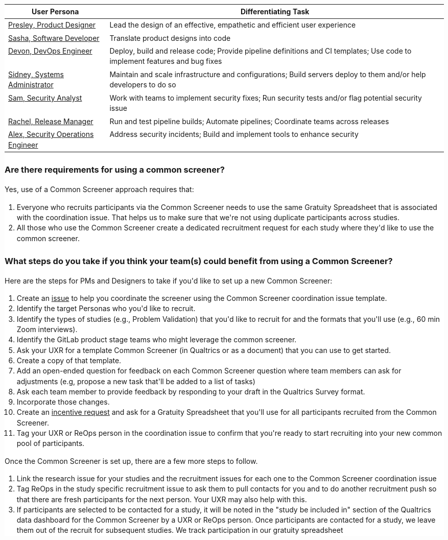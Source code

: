 | User Persona | Differentiating Task |
| ------ | ------ |
| [Presley, Product Designer](/handbook/product/personas/#presley-product-designer) | Lead the design of an effective, empathetic and efficient user experience |
| [Sasha, Software Developer](/handbook/product/personas/#sasha-software-developer) | Translate product designs into code |
| [Devon, DevOps Engineer](/handbook/product/personas/#devon-devops-engineer) | Deploy, build and release code; Provide pipeline definitions and CI templates; Use code to implement features and bug fixes |
| [Sidney, Systems Administrator](/handbook/product/personas/#sidney-systems-administrator) | Maintain and scale infrastructure and configurations; Build servers deploy to them and/or help developers to do so|
| [Sam, Security Analyst](/handbook/product/personas/#sam-security-analyst) | Work with teams to implement security fixes; Run security tests and/or flag potential security issue |
| [Rachel, Release Manager](/handbook/product/personas/#rachel-release-manager) | Run and test pipeline builds; Automate pipelines; Coordinate teams across releases |
|  [Alex, Security Operations Engineer](/handbook/product/personas/#alex-security-operations-engineer) | Address security incidents; Build and implement tools to enhance security |

### Are there requirements for using a common screener?

Yes, use of a Common Screener approach requires that:

1. Everyone who recruits participants via the Common Screener needs to use the same Gratuity Spreadsheet that is associated with the coordination issue. That helps us to make sure that we're not using duplicate participants across studies.
1. All those who use the Common Screener create a dedicated recruitment request for each study where they'd like to use the common screener.

### What steps do you take if you think your team(s) could benefit from using a Common Screener?

Here are the steps for PMs and Designers to take if you'd like to set up a new Common Screener:

1. Create an [issue](https://gitlab.com/gitlab-org/ux-research/-/issues/new#) to help you coordinate the screener using the Common Screener coordination issue template.
1. Identify the target Personas who you'd like to recruit.
1. Identify the types of studies (e.g., Problem Validation) that you'd like to recruit for and the formats that you'll use (e.g., 60 min Zoom interviews).
1. Identify the GitLab product stage teams who might leverage the common screener.
1. Ask your UXR for a template Common Screener (in Qualtrics or as a document) that you can use to get started.
1. Create a copy of that template.
1. Add an open-ended question for feedback on each Common Screener question where team members can ask for adjustments (e.g, propose a new task that'll be added to a list of tasks)
1. Ask each team member to provide feedback by responding to your draft in the Qualtrics Survey format.
1. Incorporate those changes.
1. Create an [incentive request](https://gitlab.com/gitlab-org/ux-research/-/blob/master/.gitlab/issue_templates/Incentives%20request.md) and ask for a Gratuity Spreadsheet that you'll use for all participants recruited from the Common Screener.
1. Tag your UXR or ReOps person in the coordination issue to confirm that you're ready to start recruiting into your new common pool of participants.

Once the Common Screener is set up, there are a few more steps to follow.

1. Link the research issue for your studies and the recruitment issues for each one to the Common Screener coordination issue
1. Tag ReOps in the study specific recruitment issue to ask them to pull contacts for you and to do another recruitment push so that there are fresh participants for the next person. Your UXR may also help with this.
1. If participants are selected to be contacted for a study, it will be noted in the "study be included in" section of the Qualtrics data dashboard for the Common Screener by a UXR or ReOps person. Once participants are contacted for a study, we leave them out of the recruit for subsequent studies. We track participation in our gratuity spreadsheet
